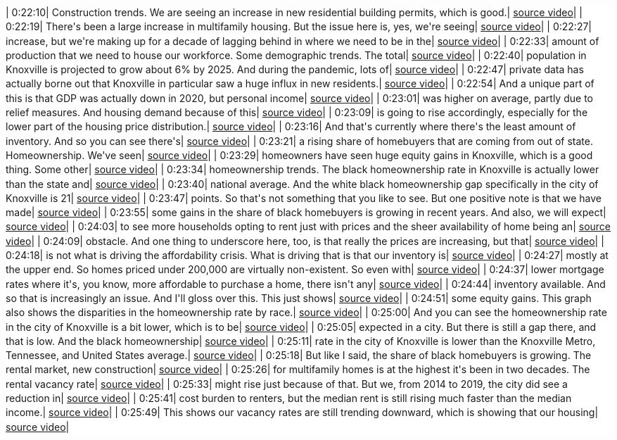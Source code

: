 | 0:22:10| Construction trends. We are seeing an increase in new residential building permits, which is good.| [source video](https://archive.org/details/city-council-r-265-210406?start=1330)|
| 0:22:19| There's been a large increase in multifamily housing. But the issue here is, yes, we're seeing| [source video](https://archive.org/details/city-council-r-265-210406?start=1339)|
| 0:22:27| increase, but we're making up for a decade of lagging behind in where we need to be in the| [source video](https://archive.org/details/city-council-r-265-210406?start=1347)|
| 0:22:33| amount of production that we need to house our workforce. Some demographic trends. The total| [source video](https://archive.org/details/city-council-r-265-210406?start=1353)|
| 0:22:40| population in Knoxville is projected to grow about 6% by 2025. And during the pandemic, lots of| [source video](https://archive.org/details/city-council-r-265-210406?start=1360)|
| 0:22:47| private data has actually borne out that Knoxville in particular saw a huge influx in new residents.| [source video](https://archive.org/details/city-council-r-265-210406?start=1367)|
| 0:22:54| And a unique part of this is that GDP was actually down in 2020, but personal income| [source video](https://archive.org/details/city-council-r-265-210406?start=1374)|
| 0:23:01| was higher on average, partly due to relief measures. And housing demand because of this| [source video](https://archive.org/details/city-council-r-265-210406?start=1381)|
| 0:23:09| is going to rise accordingly, especially for the lower part of the housing price distribution.| [source video](https://archive.org/details/city-council-r-265-210406?start=1389)|
| 0:23:16| And that's currently where there's the least amount of inventory. And so you can see there's| [source video](https://archive.org/details/city-council-r-265-210406?start=1396)|
| 0:23:21| a rising share of homebuyers that are coming from out of state. Homeownership. We've seen| [source video](https://archive.org/details/city-council-r-265-210406?start=1401)|
| 0:23:29| homeowners have seen huge equity gains in Knoxville, which is a good thing. Some other| [source video](https://archive.org/details/city-council-r-265-210406?start=1409)|
| 0:23:34| homeownership trends. The black homeownership rate in Knoxville is actually lower than the state and| [source video](https://archive.org/details/city-council-r-265-210406?start=1414)|
| 0:23:40| national average. And the white black homeownership gap specifically in the city of Knoxville is 21| [source video](https://archive.org/details/city-council-r-265-210406?start=1420)|
| 0:23:47| points. So that's not something that you like to see. But one positive note is that we have made| [source video](https://archive.org/details/city-council-r-265-210406?start=1427)|
| 0:23:55| some gains in the share of black homebuyers is growing in recent years. And also, we will expect| [source video](https://archive.org/details/city-council-r-265-210406?start=1435)|
| 0:24:03| to see more households opting to rent just with prices and the sheer availability of home being an| [source video](https://archive.org/details/city-council-r-265-210406?start=1443)|
| 0:24:09| obstacle. And one thing to underscore here, too, is that really the prices are increasing, but that| [source video](https://archive.org/details/city-council-r-265-210406?start=1449)|
| 0:24:18| is not what is driving the affordability crisis. What is driving that is that our inventory is| [source video](https://archive.org/details/city-council-r-265-210406?start=1458)|
| 0:24:27| mostly at the upper end. So homes priced under 200,000 are virtually non-existent. So even with| [source video](https://archive.org/details/city-council-r-265-210406?start=1467)|
| 0:24:37| lower mortgage rates where it's, you know, more affordable to purchase a home, there isn't any| [source video](https://archive.org/details/city-council-r-265-210406?start=1477)|
| 0:24:44| inventory available. And so that is increasingly an issue. And I'll gloss over this. This just shows| [source video](https://archive.org/details/city-council-r-265-210406?start=1484)|
| 0:24:51| some equity gains. This graph also shows the disparities in the homeownership rate by race.| [source video](https://archive.org/details/city-council-r-265-210406?start=1491)|
| 0:25:00| And you can see the homeownership rate in the city of Knoxville is a bit lower, which is to be| [source video](https://archive.org/details/city-council-r-265-210406?start=1500)|
| 0:25:05| expected in a city. But there is still a gap there, and that is low. And the black homeownership| [source video](https://archive.org/details/city-council-r-265-210406?start=1505)|
| 0:25:11| rate in the city of Knoxville is lower than the Knoxville Metro, Tennessee, and United States average.| [source video](https://archive.org/details/city-council-r-265-210406?start=1511)|
| 0:25:18| But like I said, the share of black homebuyers is growing. The rental market, new construction| [source video](https://archive.org/details/city-council-r-265-210406?start=1518)|
| 0:25:26| for multifamily homes is at the highest it's been in two decades. The rental vacancy rate| [source video](https://archive.org/details/city-council-r-265-210406?start=1526)|
| 0:25:33| might rise just because of that. But we, from 2014 to 2019, the city did see a reduction in| [source video](https://archive.org/details/city-council-r-265-210406?start=1533)|
| 0:25:41| cost burden to renters, but the median rent is still rising much faster than the median income.| [source video](https://archive.org/details/city-council-r-265-210406?start=1541)|
| 0:25:49| This shows our vacancy rates are still trending downward, which is showing that our housing| [source video](https://archive.org/details/city-council-r-265-210406?start=1549)|